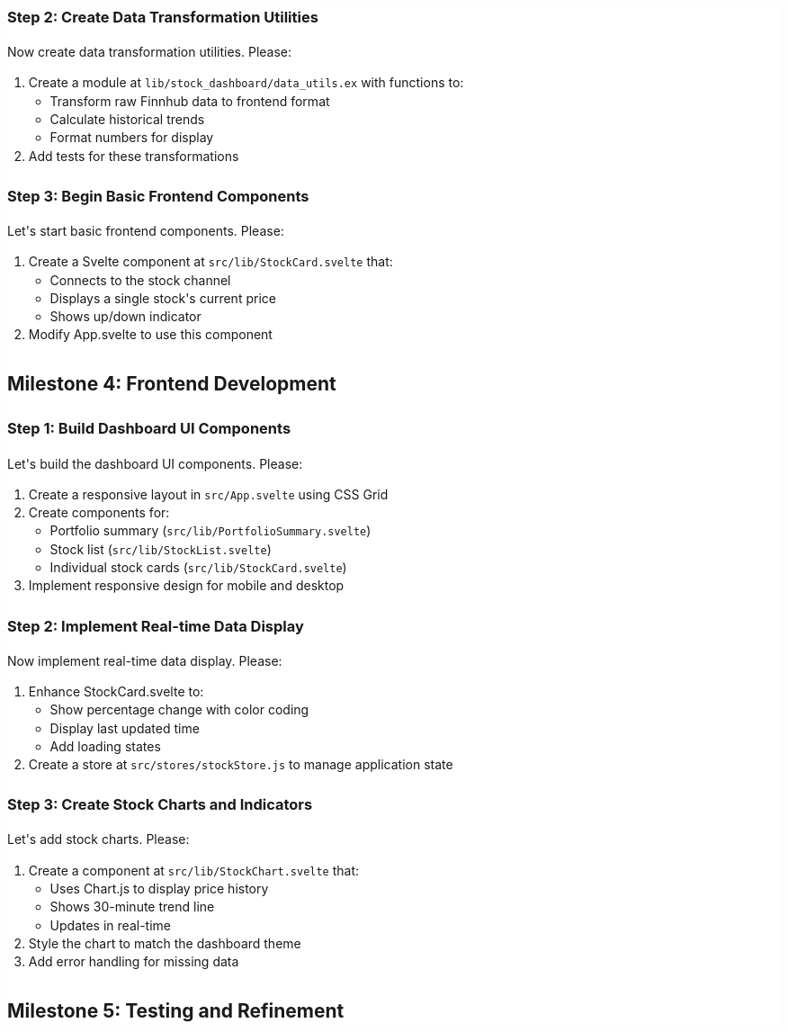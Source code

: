 ### Step 2: Create Data Transformation Utilities

Now create data transformation utilities. Please:
1. Create a module at `lib/stock_dashboard/data_utils.ex` with functions to:
   - Transform raw Finnhub data to frontend format
   - Calculate historical trends
   - Format numbers for display
2. Add tests for these transformations

### Step 3: Begin Basic Frontend Components

Let's start basic frontend components. Please:
1. Create a Svelte component at `src/lib/StockCard.svelte` that:
   - Connects to the stock channel
   - Displays a single stock's current price
   - Shows up/down indicator
2. Modify App.svelte to use this component

## Milestone 4: Frontend Development

### Step 1: Build Dashboard UI Components

Let's build the dashboard UI components. Please:
1. Create a responsive layout in `src/App.svelte` using CSS Grid
2. Create components for:
   - Portfolio summary (`src/lib/PortfolioSummary.svelte`)
   - Stock list (`src/lib/StockList.svelte`)
   - Individual stock cards (`src/lib/StockCard.svelte`)
3. Implement responsive design for mobile and desktop

### Step 2: Implement Real-time Data Display

Now implement real-time data display. Please:
1. Enhance StockCard.svelte to:
   - Show percentage change with color coding
   - Display last updated time
   - Add loading states
2. Create a store at `src/stores/stockStore.js` to manage application state

### Step 3: Create Stock Charts and Indicators

Let's add stock charts. Please:
1. Create a component at `src/lib/StockChart.svelte` that:
   - Uses Chart.js to display price history
   - Shows 30-minute trend line
   - Updates in real-time
2. Style the chart to match the dashboard theme
3. Add error handling for missing data

## Milestone 5: Testing and Refinement
